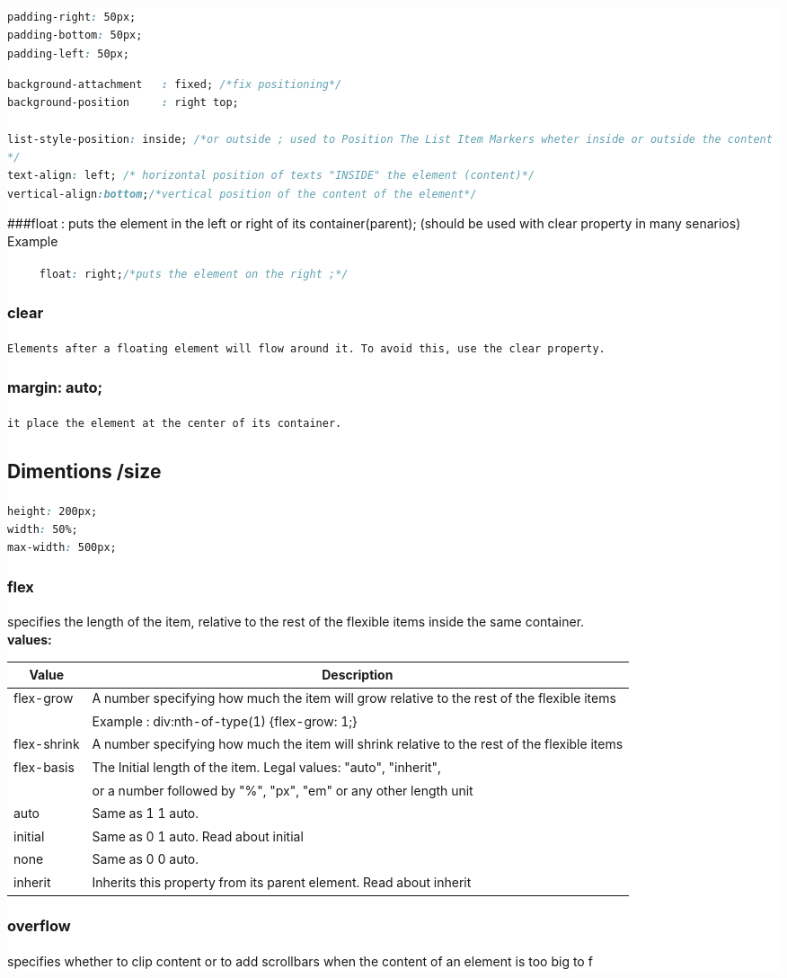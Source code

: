 ```css
padding-right: 50px;
padding-bottom: 50px;
padding-left: 50px;	
```

```css
background-attachment	: fixed; /*fix positioning*/
background-position     : right top;

list-style-position: inside; /*or outside ; used to Position The List Item Markers wheter inside or outside the content*/
text-align: left; /* horizontal position of texts "INSIDE" the element (content)*/
vertical-align:bottom;/*vertical position of the content of the element*/
```
###float 
	: puts the element in the left or right of its container(parent);
	(should be used with clear property in many senarios)
Example
```css
	 float: right;/*puts the element on the right ;*/
```

### clear 
	Elements after a floating element will flow around it. To avoid this, use the clear property.

### margin: auto;
	it place the element at the center of its container.

## Dimentions /size
```css
height: 200px;
width: 50%;
max-width: 500px;
```

### flex 
specifies the length of the item, relative to the rest of the flexible items inside the same container.<br>
<b>values:</b><br>

|Value|Description
|----|----
|flex-grow 		|A number specifying how much the item will grow relative to the rest of the flexible items
|			|Example :	div:nth-of-type(1) {flex-grow: 1;}
|flex-shrink |	A number specifying how much the item will shrink relative to the rest of the flexible items
|flex-basis | The Initial length of the item. Legal values: "auto", "inherit",
|			|	or a number followed by "%", "px", "em" or any other length unit
|auto 	|		Same as 1 1 auto.
|initial |		Same as 0 1 auto. Read about initial
|none 	|		Same as 0 0 auto.
|inherit |		Inherits this property from its parent element. Read about inherit

### overflow 

specifies whether to clip content or to add scrollbars when the content of an element is too big
to f
